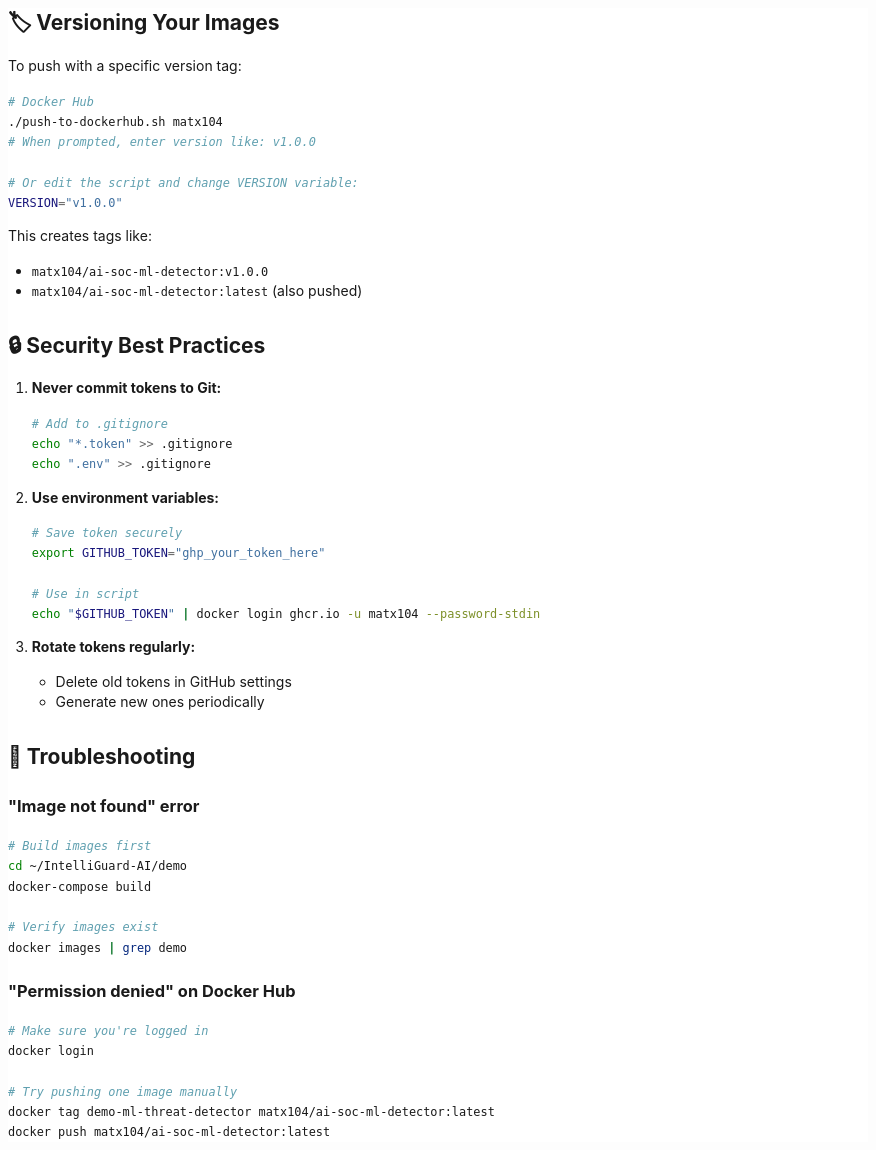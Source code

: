 ## 🏷️ Versioning Your Images

To push with a specific version tag:

```bash
# Docker Hub
./push-to-dockerhub.sh matx104
# When prompted, enter version like: v1.0.0

# Or edit the script and change VERSION variable:
VERSION="v1.0.0"
```

This creates tags like:
- `matx104/ai-soc-ml-detector:v1.0.0`
- `matx104/ai-soc-ml-detector:latest` (also pushed)

## 🔒 Security Best Practices

1. **Never commit tokens to Git:**
   ```bash
   # Add to .gitignore
   echo "*.token" >> .gitignore
   echo ".env" >> .gitignore
   ```

2. **Use environment variables:**
   ```bash
   # Save token securely
   export GITHUB_TOKEN="ghp_your_token_here"
   
   # Use in script
   echo "$GITHUB_TOKEN" | docker login ghcr.io -u matx104 --password-stdin
   ```

3. **Rotate tokens regularly:**
   - Delete old tokens in GitHub settings
   - Generate new ones periodically

## 🐛 Troubleshooting

### "Image not found" error
```bash
# Build images first
cd ~/IntelliGuard-AI/demo
docker-compose build

# Verify images exist
docker images | grep demo
```

### "Permission denied" on Docker Hub
```bash
# Make sure you're logged in
docker login

# Try pushing one image manually
docker tag demo-ml-threat-detector matx104/ai-soc-ml-detector:latest
docker push matx104/ai-soc-ml-detector:latest
```
